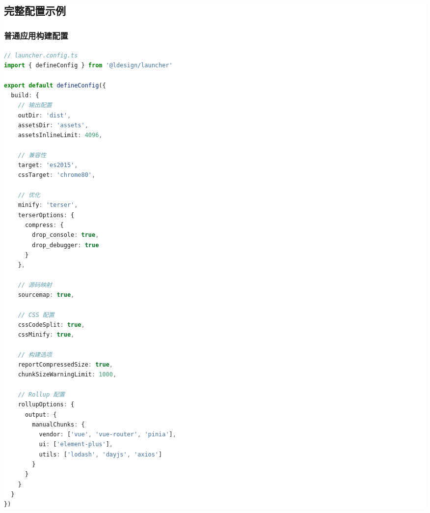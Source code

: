 ## 完整配置示例

### 普通应用构建配置

```typescript
// launcher.config.ts
import { defineConfig } from '@ldesign/launcher'

export default defineConfig({
  build: {
    // 输出配置
    outDir: 'dist',
    assetsDir: 'assets',
    assetsInlineLimit: 4096,
    
    // 兼容性
    target: 'es2015',
    cssTarget: 'chrome80',
    
    // 优化
    minify: 'terser',
    terserOptions: {
      compress: {
        drop_console: true,
        drop_debugger: true
      }
    },
    
    // 源码映射
    sourcemap: true,
    
    // CSS 配置
    cssCodeSplit: true,
    cssMinify: true,
    
    // 构建选项
    reportCompressedSize: true,
    chunkSizeWarningLimit: 1000,
    
    // Rollup 配置
    rollupOptions: {
      output: {
        manualChunks: {
          vendor: ['vue', 'vue-router', 'pinia'],
          ui: ['element-plus'],
          utils: ['lodash', 'dayjs', 'axios']
        }
      }
    }
  }
})
```
